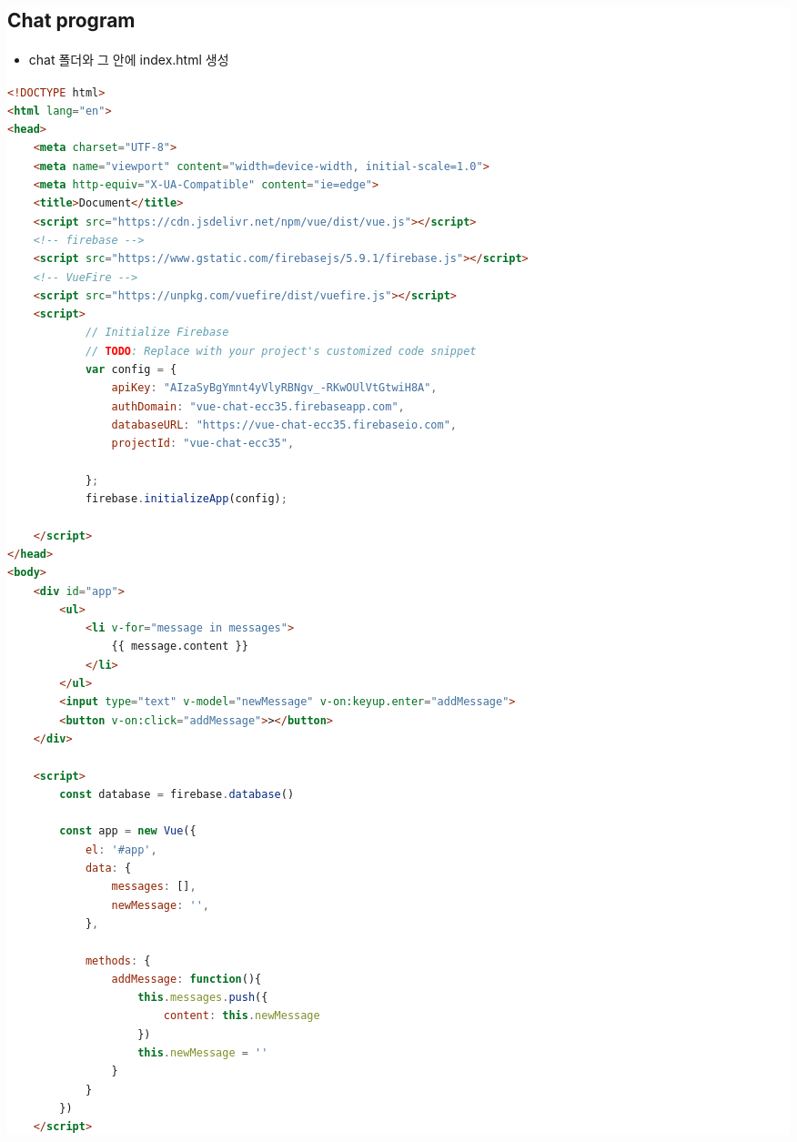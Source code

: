 

## Chat program

* chat 폴더와 그 안에 index.html 생성

```html
<!DOCTYPE html>
<html lang="en">
<head>
    <meta charset="UTF-8">
    <meta name="viewport" content="width=device-width, initial-scale=1.0">
    <meta http-equiv="X-UA-Compatible" content="ie=edge">
    <title>Document</title>
    <script src="https://cdn.jsdelivr.net/npm/vue/dist/vue.js"></script>
    <!-- firebase -->
    <script src="https://www.gstatic.com/firebasejs/5.9.1/firebase.js"></script>
    <!-- VueFire -->
    <script src="https://unpkg.com/vuefire/dist/vuefire.js"></script>
    <script>
            // Initialize Firebase
            // TODO: Replace with your project's customized code snippet
            var config = {
                apiKey: "AIzaSyBgYmnt4yVlyRBNgv_-RKwOUlVtGtwiH8A",
                authDomain: "vue-chat-ecc35.firebaseapp.com",
                databaseURL: "https://vue-chat-ecc35.firebaseio.com",
                projectId: "vue-chat-ecc35",
        
            };
            firebase.initializeApp(config);
        
    </script>
</head>
<body>
    <div id="app">
        <ul>
            <li v-for="message in messages">
                {{ message.content }}
            </li>
        </ul>
        <input type="text" v-model="newMessage" v-on:keyup.enter="addMessage">
        <button v-on:click="addMessage">></button>
    </div>

    <script>
        const database = firebase.database()

        const app = new Vue({
            el: '#app',
            data: {
                messages: [],
                newMessage: '',
            },
            
            methods: {
                addMessage: function(){
                    this.messages.push({
                        content: this.newMessage
                    })
                    this.newMessage = ''
                }
            }
        })
    </script>
```